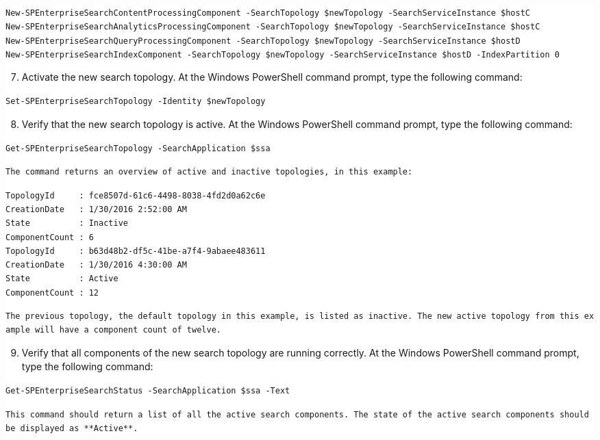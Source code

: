   ```
  New-SPEnterpriseSearchContentProcessingComponent -SearchTopology $newTopology -SearchServiceInstance $hostC
  New-SPEnterpriseSearchAnalyticsProcessingComponent -SearchTopology $newTopology -SearchServiceInstance $hostC
  New-SPEnterpriseSearchQueryProcessingComponent -SearchTopology $newTopology -SearchServiceInstance $hostD
  New-SPEnterpriseSearchIndexComponent -SearchTopology $newTopology -SearchServiceInstance $hostD -IndexPartition 0 
  
  ```

7. Activate the new search topology. At the Windows PowerShell command prompt, type the following command:
    
  ```
  Set-SPEnterpriseSearchTopology -Identity $newTopology
  ```

8. Verify that the new search topology is active. At the Windows PowerShell command prompt, type the following command:
    
  ```
  Get-SPEnterpriseSearchTopology -SearchApplication $ssa
  
  ```

    The command returns an overview of active and inactive topologies, in this example:
    
  ```
  TopologyId     : fce8507d-61c6-4498-8038-4fd2d0a62c6e
  CreationDate   : 1/30/2016 2:52:00 AM
  State          : Inactive
  ComponentCount : 6
  TopologyId     : b63d48b2-df5c-41be-a7f4-9abaee483611
  CreationDate   : 1/30/2016 4:30:00 AM
  State          : Active
  ComponentCount : 12
  ```

    The previous topology, the default topology in this example, is listed as inactive. The new active topology from this example will have a component count of twelve.
    
9. Verify that all components of the new search topology are running correctly. At the Windows PowerShell command prompt, type the following command:
    
  ```
  Get-SPEnterpriseSearchStatus -SearchApplication $ssa -Text
  ```

    This command should return a list of all the active search components. The state of the active search components should be displayed as **Active**. 
    

